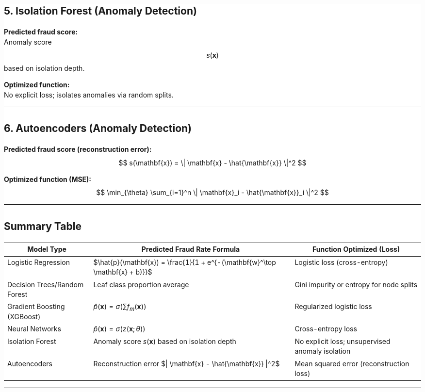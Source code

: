 
## 5. Isolation Forest (Anomaly Detection)

**Predicted fraud score:**  
Anomaly score $$s(\mathbf{x})$$ based on isolation depth.

**Optimized function:**  
No explicit loss; isolates anomalies via random splits.

---

## 6. Autoencoders (Anomaly Detection)

**Predicted fraud score (reconstruction error):**
$$
s(\mathbf{x}) = \| \mathbf{x} - \hat{\mathbf{x}} \|^2
$$

**Optimized function (MSE):**
$$
\min_{\theta} \sum_{i=1}^n \| \mathbf{x}_i - \hat{\mathbf{x}}_i \|^2
$$

---

## Summary Table

| Model Type           | Predicted Fraud Rate Formula                                      | Function Optimized (Loss)                               |
|---------------------|------------------------------------------------------------------|--------------------------------------------------------|
| Logistic Regression  | $\hat{p}(\mathbf{x}) = \frac{1}{1 + e^{-(\mathbf{w}^\top \mathbf{x} + b)}}$ | Logistic loss (cross-entropy)                           |
| Decision Trees/Random Forest | Leaf class proportion average                                  | Gini impurity or entropy for node splits                |
| Gradient Boosting (XGBoost) | $\hat{p}(\mathbf{x}) = \sigma(\sum f_m(\mathbf{x}))$         | Regularized logistic loss                               |
| Neural Networks      | $\hat{p}(\mathbf{x}) = \sigma(z(\mathbf{x}; \theta))$           | Cross-entropy loss                                     |
| Isolation Forest     | Anomaly score $s(\mathbf{x})$ based on isolation depth          | No explicit loss; unsupervised anomaly isolation        |
| Autoencoders         | Reconstruction error $\| \mathbf{x} - \hat{\mathbf{x}} \|^2$     | Mean squared error (reconstruction loss)                |

---